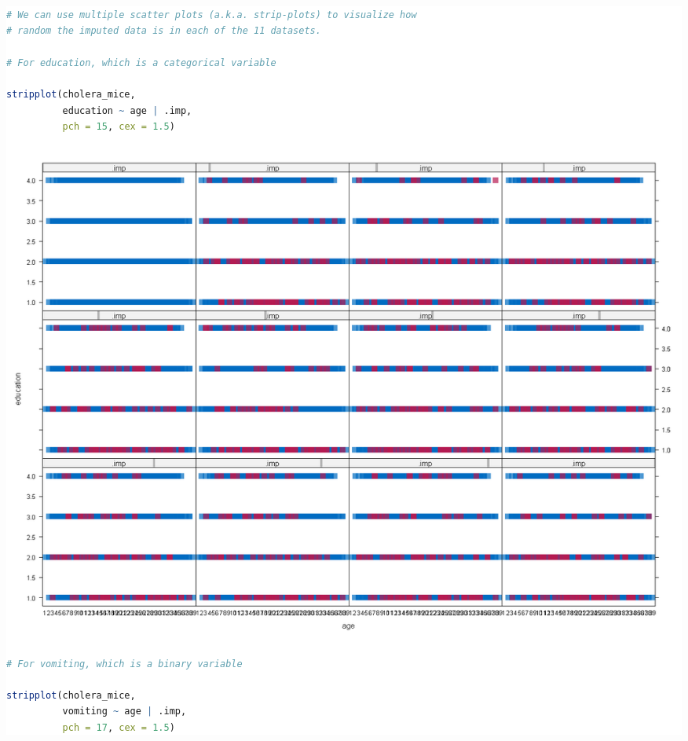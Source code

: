 ``` r
# We can use multiple scatter plots (a.k.a. strip-plots) to visualize how
# random the imputed data is in each of the 11 datasets.

# For education, which is a categorical variable

stripplot(cholera_mice,
          education ~ age | .imp,
          pch = 15, cex = 1.5)
```

![](Cholera_Model_Summary_files/figure-gfm/unnamed-chunk-1-4.png)

``` r
# For vomiting, which is a binary variable

stripplot(cholera_mice,
          vomiting ~ age | .imp,
          pch = 17, cex = 1.5)
```
